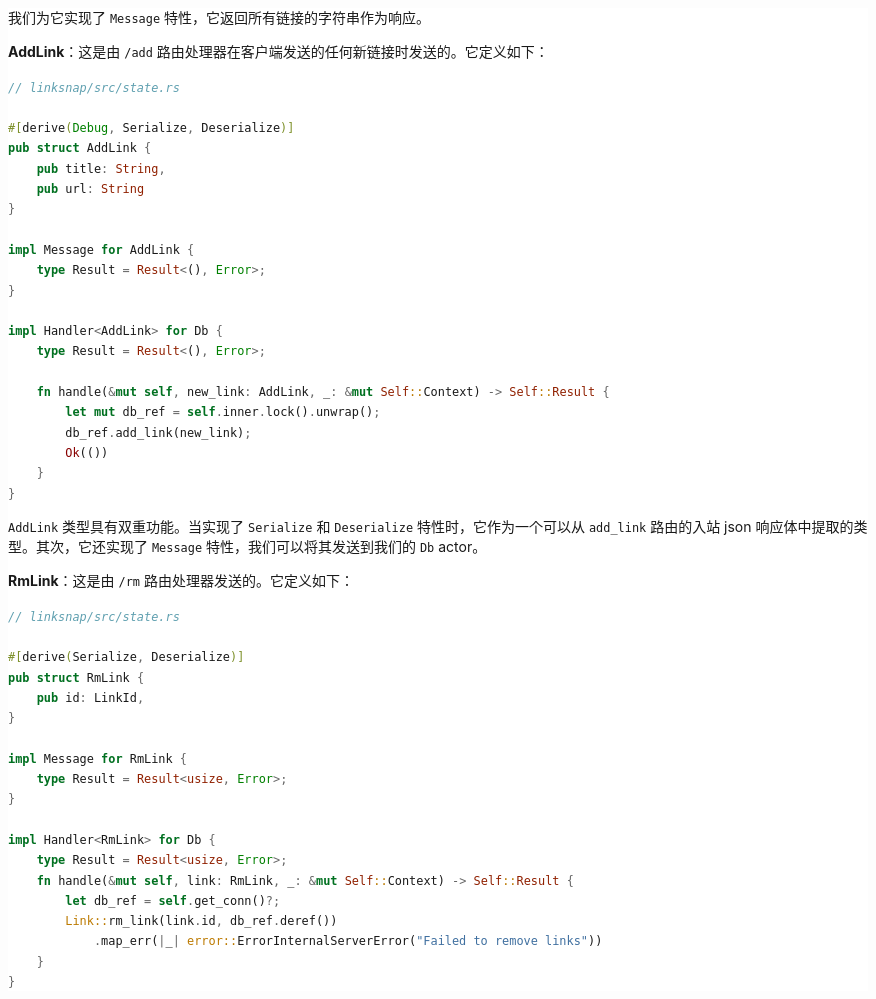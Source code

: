 我们为它实现了 `Message` 特性，它返回所有链接的字符串作为响应。

**AddLink**：这是由 `/add` 路由处理器在客户端发送的任何新链接时发送的。它定义如下：

```rs
// linksnap/src/state.rs

#[derive(Debug, Serialize, Deserialize)]
pub struct AddLink {
    pub title: String,
    pub url: String
}

impl Message for AddLink {
    type Result = Result<(), Error>;
}

impl Handler<AddLink> for Db {
    type Result = Result<(), Error>;

    fn handle(&mut self, new_link: AddLink, _: &mut Self::Context) -> Self::Result {
        let mut db_ref = self.inner.lock().unwrap();
        db_ref.add_link(new_link);
        Ok(())
    }
}
```

`AddLink` 类型具有双重功能。当实现了 `Serialize` 和 `Deserialize` 特性时，它作为一个可以从 `add_link` 路由的入站 json 响应体中提取的类型。其次，它还实现了 `Message` 特性，我们可以将其发送到我们的 `Db` actor。

**RmLink**：这是由 `/rm` 路由处理器发送的。它定义如下：

```rs
// linksnap/src/state.rs

#[derive(Serialize, Deserialize)]
pub struct RmLink {
    pub id: LinkId,
}

impl Message for RmLink {
    type Result = Result<usize, Error>;
}

impl Handler<RmLink> for Db {
    type Result = Result<usize, Error>;
    fn handle(&mut self, link: RmLink, _: &mut Self::Context) -> Self::Result {
        let db_ref = self.get_conn()?;
        Link::rm_link(link.id, db_ref.deref())
            .map_err(|_| error::ErrorInternalServerError("Failed to remove links"))
    }
}

```
